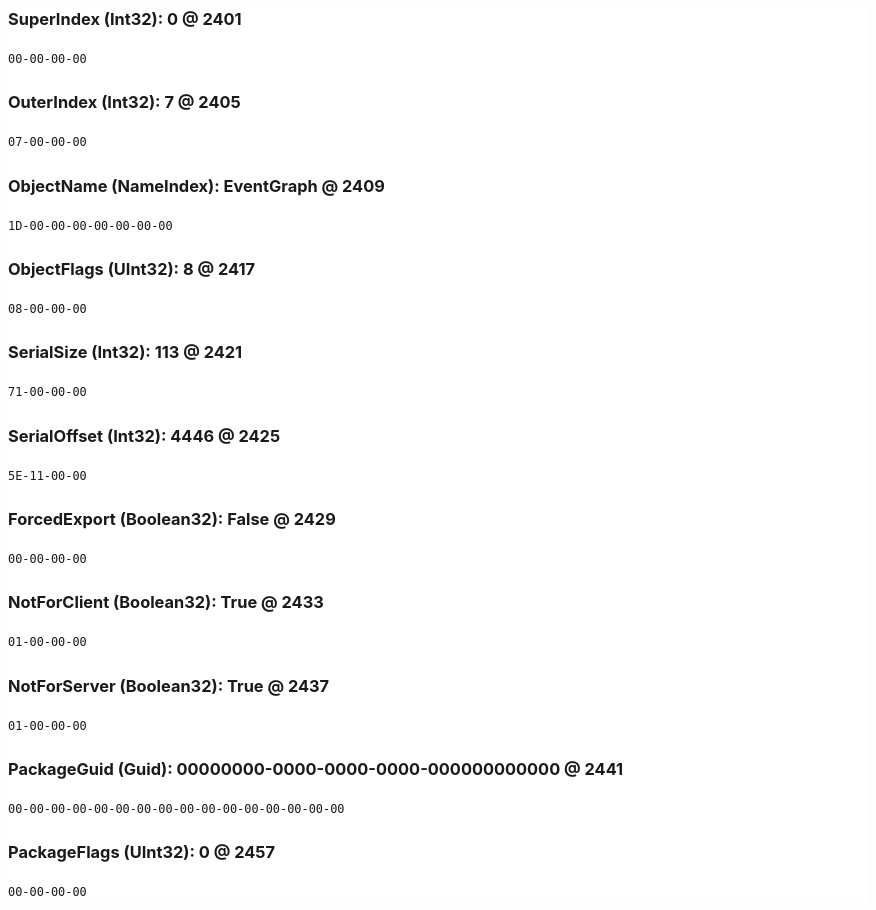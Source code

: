 ### SuperIndex (Int32): 0 @ 2401
  ```
  00-00-00-00
  ```

### OuterIndex (Int32): 7 @ 2405
  ```
  07-00-00-00
  ```

### ObjectName (NameIndex): EventGraph @ 2409
  ```
  1D-00-00-00-00-00-00-00
  ```

### ObjectFlags (UInt32): 8 @ 2417
  ```
  08-00-00-00
  ```

### SerialSize (Int32): 113 @ 2421
  ```
  71-00-00-00
  ```

### SerialOffset (Int32): 4446 @ 2425
  ```
  5E-11-00-00
  ```

### ForcedExport (Boolean32): False @ 2429
  ```
  00-00-00-00
  ```

### NotForClient (Boolean32): True @ 2433
  ```
  01-00-00-00
  ```

### NotForServer (Boolean32): True @ 2437
  ```
  01-00-00-00
  ```

### PackageGuid (Guid): 00000000-0000-0000-0000-000000000000 @ 2441
  ```
  00-00-00-00-00-00-00-00-00-00-00-00-00-00-00-00
  ```

### PackageFlags (UInt32): 0 @ 2457
  ```
  00-00-00-00
  ```
